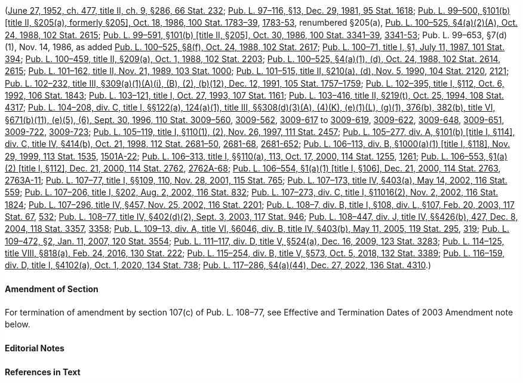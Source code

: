 ([June 27, 1952, ch. 477, title II, ch. 9, §286, 66 Stat. 232](/statviewer.htm?volume=66&page=232); [Pub. L. 97–116, §13, Dec. 29, 1981, 95 Stat. 1618](/statviewer.htm?volume=95&page=1618); [Pub. L. 99–500, §101(b) [title II, §205(a), formerly §205], Oct. 18, 1986, 100 Stat. 1783–39](/statviewer.htm?volume=100&page=1783-39), [1783-53](/statviewer.htm?volume=100&page=1783-53), renumbered §205(a), [Pub. L. 100–525, §4(a)(2)(A), Oct. 24, 1988, 102 Stat. 2615](/statviewer.htm?volume=102&page=2615); [Pub. L. 99–591, §101(b) [title II, §205], Oct. 30, 1986, 100 Stat. 3341–39](/statviewer.htm?volume=100&page=3341-39), [3341-53](/statviewer.htm?volume=100&page=3341-53); Pub. L. 99–653, §7(d)(1), Nov. 14, 1986, as added [Pub. L. 100–525, §8(f), Oct. 24, 1988, 102 Stat. 2617](/statviewer.htm?volume=102&page=2617); [Pub. L. 100–71, title I, §1, July 11, 1987, 101 Stat. 394](/statviewer.htm?volume=101&page=394); [Pub. L. 100–459, title II, §209(a), Oct. 1, 1988, 102 Stat. 2203](/statviewer.htm?volume=102&page=2203); [Pub. L. 100–525, §4(a)(1), (d), Oct. 24, 1988, 102 Stat. 2614](/statviewer.htm?volume=102&page=2614), [2615](/statviewer.htm?volume=102&page=2615); [Pub. L. 101–162, title II, Nov. 21, 1989, 103 Stat. 1000](/statviewer.htm?volume=103&page=1000); [Pub. L. 101–515, title II, §210(a), (d), Nov. 5, 1990, 104 Stat. 2120](/statviewer.htm?volume=104&page=2120), [2121](/statviewer.htm?volume=104&page=2121); [Pub. L. 102–232, title III, §309(a)(1)(A)(i), (B), (2), (b)(12), Dec. 12, 1991, 105 Stat. 1757–1759](/statviewer.htm?volume=105&page=1757); [Pub. L. 102–395, title I, §112, Oct. 6, 1992, 106 Stat. 1843](/statviewer.htm?volume=106&page=1843); [Pub. L. 103–121, title I, Oct. 27, 1993, 107 Stat. 1161](/statviewer.htm?volume=107&page=1161); [Pub. L. 103–416, title II, §219(t), Oct. 25, 1994, 108 Stat. 4317](/statviewer.htm?volume=108&page=4317); [Pub. L. 104–208, div. C, title I, §§122(a), 124(a)(1), title III, §§308(d)(3)(A), (4)(K), (e)(1)(L), (g)(1), 376(b), 382(b), title VI, §671(b)(11), (e)(5), (6), Sept. 30, 1996, 110 Stat. 3009–560](/statviewer.htm?volume=110&page=3009-560), [3009-562](/statviewer.htm?volume=110&page=3009-562), [3009-617](/statviewer.htm?volume=110&page=3009-617) to [3009-619](/statviewer.htm?volume=110&page=3009-619), [3009-622](/statviewer.htm?volume=110&page=3009-622), [3009-648](/statviewer.htm?volume=110&page=3009-648), [3009-651](/statviewer.htm?volume=110&page=3009-651), [3009-722](/statviewer.htm?volume=110&page=3009-722), [3009-723](/statviewer.htm?volume=110&page=3009-723); [Pub. L. 105–119, title I, §110(1), (2), Nov. 26, 1997, 111 Stat. 2457](/statviewer.htm?volume=111&page=2457); [Pub. L. 105–277, div. A, §101(b) [title I, §114], div. C, title IV, §414(b), Oct. 21, 1998, 112 Stat. 2681–50](/statviewer.htm?volume=112&page=2681-50), [2681-68](/statviewer.htm?volume=112&page=2681-68), [2681-652](/statviewer.htm?volume=112&page=2681-652); [Pub. L. 106–113, div. B, §1000(a)(1) [title I, §118], Nov. 29, 1999, 113 Stat. 1535](/statviewer.htm?volume=113&page=1535), [1501A-22](/statviewer.htm?volume=113&page=1501A-22); [Pub. L. 106–313, title I, §§110(a), 113, Oct. 17, 2000, 114 Stat. 1255](/statviewer.htm?volume=114&page=1255), [1261](/statviewer.htm?volume=114&page=1261); [Pub. L. 106–553, §1(a)(2) [title I, §112], Dec. 21, 2000, 114 Stat. 2762](/statviewer.htm?volume=114&page=2762), [2762A-68](/statviewer.htm?volume=114&page=2762A-68); [Pub. L. 106–554, §1(a)(1) [title I, §106], Dec. 21, 2000, 114 Stat. 2763](/statviewer.htm?volume=114&page=2763), [2763A-11](/statviewer.htm?volume=114&page=2763A-11); [Pub. L. 107–77, title I, §§109, 110, Nov. 28, 2001, 115 Stat. 765](/statviewer.htm?volume=115&page=765); [Pub. L. 107–173, title IV, §403(a), May 14, 2002, 116 Stat. 559](/statviewer.htm?volume=116&page=559); [Pub. L. 107–206, title I, §202, Aug. 2, 2002, 116 Stat. 832](/statviewer.htm?volume=116&page=832); [Pub. L. 107–273, div. C, title I, §11016(2), Nov. 2, 2002, 116 Stat. 1824](/statviewer.htm?volume=116&page=1824); [Pub. L. 107–296, title IV, §457, Nov. 25, 2002, 116 Stat. 2201](/statviewer.htm?volume=116&page=2201); [Pub. L. 108–7, div. B, title I, §108, div. L, §107, Feb. 20, 2003, 117 Stat. 67](/statviewer.htm?volume=117&page=67), [532](/statviewer.htm?volume=117&page=532); [Pub. L. 108–77, title IV, §402(d)(2), Sept. 3, 2003, 117 Stat. 946](/statviewer.htm?volume=117&page=946); [Pub. L. 108–447, div. J, title IV, §§426(b), 427, Dec. 8, 2004, 118 Stat. 3357](/statviewer.htm?volume=118&page=3357), [3358](/statviewer.htm?volume=118&page=3358); [Pub. L. 109–13, div. A, title VI, §6046, div. B, title IV, §403(b), May 11, 2005, 119 Stat. 295](/statviewer.htm?volume=119&page=295), [319](/statviewer.htm?volume=119&page=319); [Pub. L. 109–472, §2, Jan. 11, 2007, 120 Stat. 3554](/statviewer.htm?volume=120&page=3554); [Pub. L. 111–117, div. D, title V, §524(a), Dec. 16, 2009, 123 Stat. 3283](/statviewer.htm?volume=123&page=3283); [Pub. L. 114–125, title VIII, §818(a), Feb. 24, 2016, 130 Stat. 222](/statviewer.htm?volume=130&page=222); [Pub. L. 115–254, div. B, title V, §573, Oct. 5, 2018, 132 Stat. 3389](/statviewer.htm?volume=132&page=3389); [Pub. L. 116–159, div. D, title I, §4102(a), Oct. 1, 2020, 134 Stat. 738](/statviewer.htm?volume=134&page=738); [Pub. L. 117–286, §4(a)(44), Dec. 27, 2022, 136 Stat. 4310](/statviewer.htm?volume=136&page=4310).)
#### Amendment of Section
For termination of amendment by section 107(c) of Pub. L. 108–77, see Effective and Termination Dates of 2003 Amendment note below.
#### **Editorial Notes**
#### References in Text